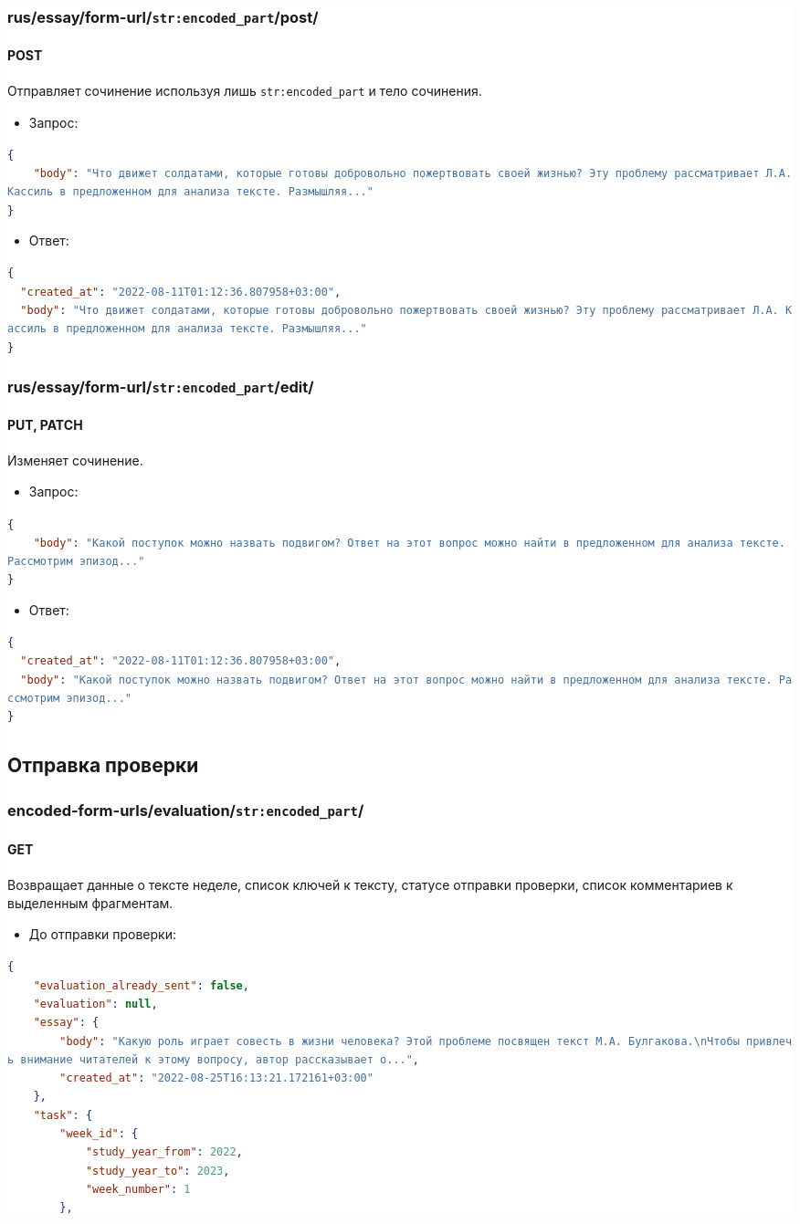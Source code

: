 ### rus/essay/form-url/`str:encoded_part`/post/
#### POST
Отправляет сочинение используя лишь `str:encoded_part` и тело сочинения.
- Запрос:
```json
{
    "body": "Что движет солдатами, которые готовы добровольно пожертвовать своей жизнью? Эту проблему рассматривает Л.А. Кассиль в предложенном для анализа тексте. Размышляя..."
}
```

- Ответ:
```json
{
  "created_at": "2022-08-11T01:12:36.807958+03:00",
  "body": "Что движет солдатами, которые готовы добровольно пожертвовать своей жизнью? Эту проблему рассматривает Л.А. Кассиль в предложенном для анализа тексте. Размышляя..."
}

```

### rus/essay/form-url/`str:encoded_part`/edit/
#### PUT, PATCH
Изменяет сочинение.
- Запрос:
```json
{
    "body": "Какой поступок можно назвать подвигом? Ответ на этот вопрос можно найти в предложенном для анализа тексте. Рассмотрим эпизод..."
}
```

- Ответ:
```json
{
  "created_at": "2022-08-11T01:12:36.807958+03:00",
  "body": "Какой поступок можно назвать подвигом? Ответ на этот вопрос можно найти в предложенном для анализа тексте. Рассмотрим эпизод..."
}
```

## Отправка проверки
### encoded-form-urls/evaluation/`str:encoded_part`/
#### GET
Возвращает данные о тексте неделе, список ключей к тексту, статусе отправки проверки, список комментариев к выделенным фрагментам.
- До отправки проверки:
```json
{
    "evaluation_already_sent": false,
    "evaluation": null,
    "essay": {
        "body": "Какую роль играет совесть в жизни человека? Этой проблеме посвящен текст М.А. Булгакова.\nЧтобы привлечь внимание читателей к этому вопросу, автор рассказывает о...",
        "created_at": "2022-08-25T16:13:21.172161+03:00"
    },
    "task": {
        "week_id": {
            "study_year_from": 2022,
            "study_year_to": 2023,
            "week_number": 1
        },
```